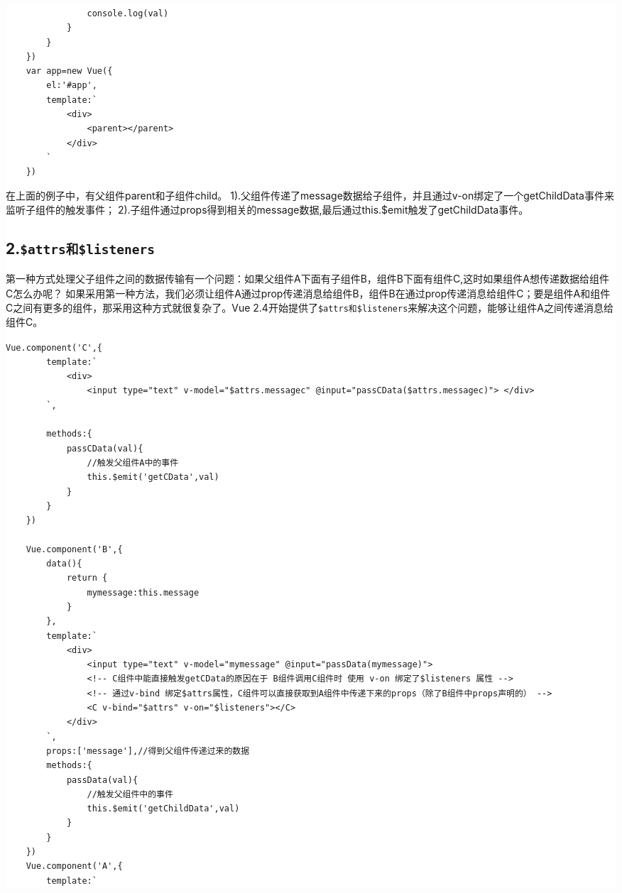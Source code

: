 ```vue
                console.log(val)
            }
        }
    })
    var app=new Vue({
        el:'#app',
        template:`
            <div>
                <parent></parent>
            </div>
        `
    })
```

在上面的例子中，有父组件parent和子组件child。 
1).父组件传递了message数据给子组件，并且通过v-on绑定了一个getChildData事件来监听子组件的触发事件； 
2).子组件通过props得到相关的message数据,最后通过this.$emit触发了getChildData事件。

## 2.`$attrs和$listeners`

第一种方式处理父子组件之间的数据传输有一个问题：如果父组件A下面有子组件B，组件B下面有组件C,这时如果组件A想传递数据给组件C怎么办呢？ 
如果采用第一种方法，我们必须让组件A通过prop传递消息给组件B，组件B在通过prop传递消息给组件C；要是组件A和组件C之间有更多的组件，那采用这种方式就很复杂了。Vue 2.4开始提供了`$attrs和$listeners`来解决这个问题，能够让组件A之间传递消息给组件C。

```vue
Vue.component('C',{
        template:`
            <div>
                <input type="text" v-model="$attrs.messagec" @input="passCData($attrs.messagec)"> </div>
        `,

        methods:{
            passCData(val){
                //触发父组件A中的事件
                this.$emit('getCData',val)
            }
        }
    })

    Vue.component('B',{
        data(){
            return {
                mymessage:this.message
            }
        },
        template:`
            <div>
                <input type="text" v-model="mymessage" @input="passData(mymessage)"> 
                <!-- C组件中能直接触发getCData的原因在于 B组件调用C组件时 使用 v-on 绑定了$listeners 属性 -->
                <!-- 通过v-bind 绑定$attrs属性，C组件可以直接获取到A组件中传递下来的props（除了B组件中props声明的） -->
                <C v-bind="$attrs" v-on="$listeners"></C>
            </div>
        `,
        props:['message'],//得到父组件传递过来的数据
        methods:{
            passData(val){
                //触发父组件中的事件
                this.$emit('getChildData',val)
            }
        }
    })
    Vue.component('A',{
        template:`
```